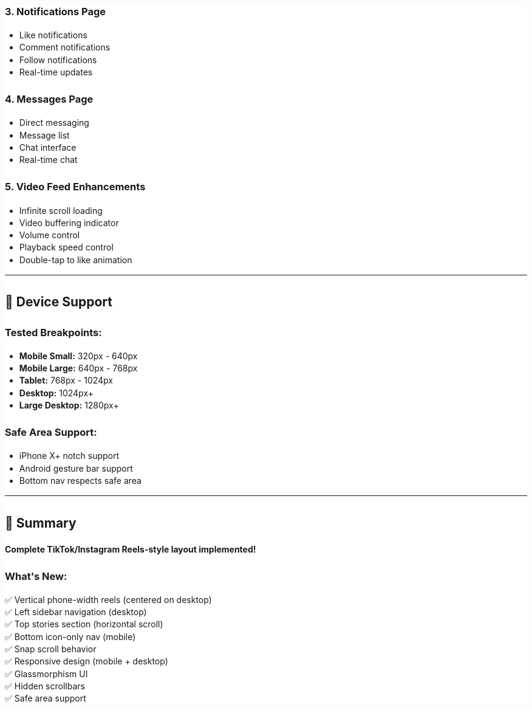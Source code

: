 ### 3. **Notifications Page**
- Like notifications
- Comment notifications
- Follow notifications
- Real-time updates

### 4. **Messages Page**
- Direct messaging
- Message list
- Chat interface
- Real-time chat

### 5. **Video Feed Enhancements**
- Infinite scroll loading
- Video buffering indicator
- Volume control
- Playback speed control
- Double-tap to like animation

---

## 📱 Device Support

### Tested Breakpoints:
- **Mobile Small:** 320px - 640px
- **Mobile Large:** 640px - 768px
- **Tablet:** 768px - 1024px
- **Desktop:** 1024px+
- **Large Desktop:** 1280px+

### Safe Area Support:
- iPhone X+ notch support
- Android gesture bar support
- Bottom nav respects safe area

---

## 🎉 Summary

**Complete TikTok/Instagram Reels-style layout implemented!**

### What's New:
✅ Vertical phone-width reels (centered on desktop)  
✅ Left sidebar navigation (desktop)  
✅ Top stories section (horizontal scroll)  
✅ Bottom icon-only nav (mobile)  
✅ Snap scroll behavior  
✅ Responsive design (mobile + desktop)  
✅ Glassmorphism UI  
✅ Hidden scrollbars  
✅ Safe area support  
